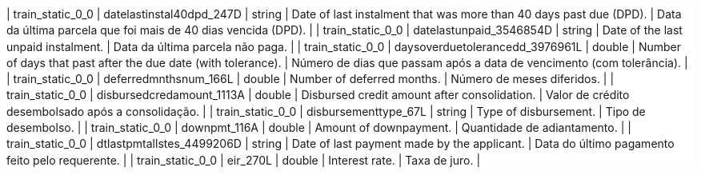 | train_static_0_0          | datelastinstal40dpd_247D        | string      | Date of last instalment that was more than 40 days past due (DPD).                                                                                                                                                    | Data da última parcela que foi mais de 40 dias vencida (DPD).                                                                                                                                                           |
| train_static_0_0          | datelastunpaid_3546854D         | string      | Date of the last unpaid instalment.                                                                                                                                                                                   | Data da última parcela não paga.                                                                                                                                                                                        |
| train_static_0_0          | daysoverduetolerancedd_3976961L | double      | Number of days that past after the due date (with tolerance).                                                                                                                                                         | Número de dias que passam após a data de vencimento (com tolerância).                                                                                                                                                   |
| train_static_0_0          | deferredmnthsnum_166L           | double      | Number of deferred months.                                                                                                                                                                                            | Número de meses diferidos.                                                                                                                                                                                              |
| train_static_0_0          | disbursedcredamount_1113A       | double      | Disbursed credit amount after consolidation.                                                                                                                                                                          | Valor de crédito desembolsado após a consolidação.                                                                                                                                                                      |
| train_static_0_0          | disbursementtype_67L            | string      | Type of disbursement.                                                                                                                                                                                                 | Tipo de desembolso.                                                                                                                                                                                                     |
| train_static_0_0          | downpmt_116A                    | double      | Amount of downpayment.                                                                                                                                                                                                | Quantidade de adiantamento.                                                                                                                                                                                             |
| train_static_0_0          | dtlastpmtallstes_4499206D       | string      | Date of last payment made by the applicant.                                                                                                                                                                           | Data do último pagamento feito pelo requerente.                                                                                                                                                                         |
| train_static_0_0          | eir_270L                        | double      | Interest rate.                                                                                                                                                                                                        | Taxa de juro.                                                                                                                                                                                                           |
